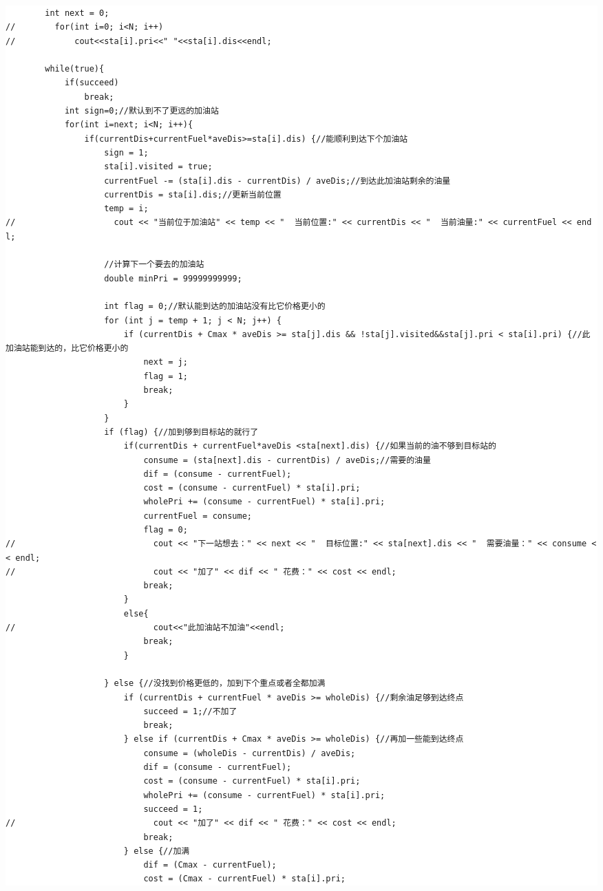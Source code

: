 ```
        int next = 0;
//        for(int i=0; i<N; i++)
//            cout<<sta[i].pri<<" "<<sta[i].dis<<endl;

        while(true){
            if(succeed)
                break;
            int sign=0;//默认到不了更远的加油站
            for(int i=next; i<N; i++){
                if(currentDis+currentFuel*aveDis>=sta[i].dis) {//能顺利到达下个加油站
                    sign = 1;
                    sta[i].visited = true;
                    currentFuel -= (sta[i].dis - currentDis) / aveDis;//到达此加油站剩余的油量
                    currentDis = sta[i].dis;//更新当前位置
                    temp = i;
//                    cout << "当前位于加油站" << temp << "  当前位置:" << currentDis << "  当前油量:" << currentFuel << endl;

                    //计算下一个要去的加油站
                    double minPri = 99999999999;

                    int flag = 0;//默认能到达的加油站没有比它价格更小的
                    for (int j = temp + 1; j < N; j++) {
                        if (currentDis + Cmax * aveDis >= sta[j].dis && !sta[j].visited&&sta[j].pri < sta[i].pri) {//此加油站能到达的，比它价格更小的
                            next = j;
                            flag = 1;
                            break;
                        }
                    }
                    if (flag) {//加到够到目标站的就行了
                        if(currentDis + currentFuel*aveDis <sta[next].dis) {//如果当前的油不够到目标站的
                            consume = (sta[next].dis - currentDis) / aveDis;//需要的油量
                            dif = (consume - currentFuel);
                            cost = (consume - currentFuel) * sta[i].pri;
                            wholePri += (consume - currentFuel) * sta[i].pri;
                            currentFuel = consume;
                            flag = 0;
//                            cout << "下一站想去：" << next << "  目标位置:" << sta[next].dis << "  需要油量：" << consume << endl;
//                            cout << "加了" << dif << " 花费：" << cost << endl;
                            break;
                        }
                        else{
//                            cout<<"此加油站不加油"<<endl;
                            break;
                        }

                    } else {//没找到价格更低的，加到下个重点或者全都加满
                        if (currentDis + currentFuel * aveDis >= wholeDis) {//剩余油足够到达终点
                            succeed = 1;//不加了
                            break;
                        } else if (currentDis + Cmax * aveDis >= wholeDis) {//再加一些能到达终点
                            consume = (wholeDis - currentDis) / aveDis;
                            dif = (consume - currentFuel);
                            cost = (consume - currentFuel) * sta[i].pri;
                            wholePri += (consume - currentFuel) * sta[i].pri;
                            succeed = 1;
//                            cout << "加了" << dif << " 花费：" << cost << endl;
                            break;
                        } else {//加满
                            dif = (Cmax - currentFuel);
                            cost = (Cmax - currentFuel) * sta[i].pri;
```